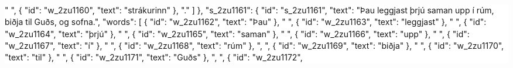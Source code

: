 " ",
{
"id": "w_2zu1160",
"text": "strákurinn"
},
"."
]
},
"s_2zu1161": {
"id": "s_2zu1161",
"text": "Þau leggjast þrjú saman upp í rúm, biðja til Guðs, og sofna.",
"words": [
{
"id": "w_2zu1162",
"text": "Þau"
},
" ",
{
"id": "w_2zu1163",
"text": "leggjast"
},
" ",
{
"id": "w_2zu1164",
"text": "þrjú"
},
" ",
{
"id": "w_2zu1165",
"text": "saman"
},
" ",
{
"id": "w_2zu1166",
"text": "upp"
},
" ",
{
"id": "w_2zu1167",
"text": "í"
},
" ",
{
"id": "w_2zu1168",
"text": "rúm"
},
", ",
{
"id": "w_2zu1169",
"text": "biðja"
},
" ",
{
"id": "w_2zu1170",
"text": "til"
},
" ",
{
"id": "w_2zu1171",
"text": "Guðs"
},
", ",
{
"id": "w_2zu1172",